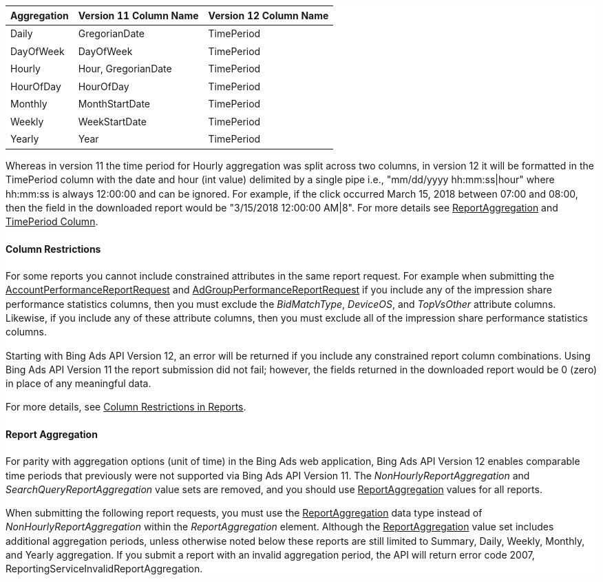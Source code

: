 
|Aggregation|Version 11 Column Name|Version 12 Column Name|
|---------------|---------------|---------------|
|Daily|GregorianDate|TimePeriod|
|DayOfWeek|DayOfWeek|TimePeriod|
|Hourly|Hour, GregorianDate|TimePeriod|
|HourOfDay|HourOfDay|TimePeriod|
|Monthly|MonthStartDate|TimePeriod|
|Weekly|WeekStartDate|TimePeriod|
|Yearly|Year|TimePeriod|

Whereas in version 11 the time period for Hourly aggregation was split across two columns, in version 12 it will be formatted in the TimePeriod column with the date and hour (int value) delimited by a single pipe i.e., "mm/dd/yyyy hh:mm:ss&#124;hour" where hh:mm:ss is always 12:00:00 and can be ignored. For example, if the click occurred March 15, 2018 between 07:00 and 08:00, then the field in the downloaded report would be "3/15/2018 12:00:00 AM&#124;8". For more details see [ReportAggregation](../reporting-service/reportaggregation.md) and [TimePeriod Column](reports.md#timeperiod).

#### <a name="reporting-columnrestrictions"></a>Column Restrictions
For some reports you cannot include constrained attributes in the same report request. For example when submitting the [AccountPerformanceReportRequest](../reporting-service/accountperformancereportrequest.md) and [AdGroupPerformanceReportRequest](../reporting-service/adgroupperformancereportrequest.md) if you include any of the impression share performance statistics columns, then you must exclude the *BidMatchType*, *DeviceOS*, and *TopVsOther* attribute columns. Likewise, if you include any of these attribute columns, then you must exclude all of the impression share performance statistics columns.

Starting with Bing Ads API Version 12, an error will be returned if you include any constrained report column combinations. Using Bing Ads API Version 11 the report submission did not fail; however, the fields returned in the downloaded report would be 0 (zero) in place of any meaningful data.

For more details, see [Column Restrictions in Reports](reports.md#columnrestrictions).

#### <a name="reporting-reportaggregation"></a>Report Aggregation
For parity with aggregation options (unit of time) in the Bing Ads web application, Bing Ads API Version 12 enables comparable time periods that previously were not supported via Bing Ads API Version 11. The *NonHourlyReportAggregation* and *SearchQueryReportAggregation* value sets are removed, and you should use [ReportAggregation](../reporting-service/reportaggregation.md) values for all reports.

When submitting the following report requests, you must use the [ReportAggregation](../reporting-service/reportaggregation.md) data type instead of *NonHourlyReportAggregation* within the *ReportAggregation* element. Although the [ReportAggregation](../reporting-service/reportaggregation.md) value set includes additional aggregation periods, unless otherwise noted below these reports are still limited to Summary, Daily, Weekly, Monthly, and Yearly aggregation. If you submit a report with an invalid aggregation period, the API will return error code 2007, ReportingServiceInvalidReportAggregation. 
